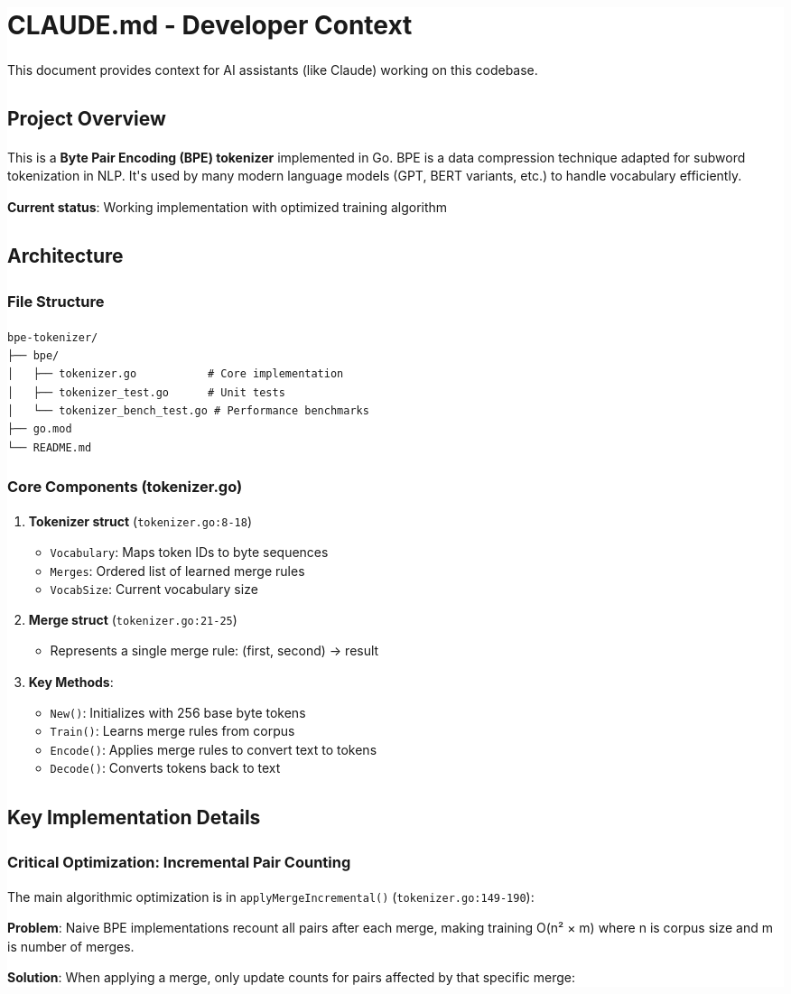 # CLAUDE.md - Developer Context

This document provides context for AI assistants (like Claude) working on this codebase.

## Project Overview

This is a **Byte Pair Encoding (BPE) tokenizer** implemented in Go. BPE is a data compression technique adapted for subword tokenization in NLP. It's used by many modern language models (GPT, BERT variants, etc.) to handle vocabulary efficiently.

**Current status**: Working implementation with optimized training algorithm

## Architecture

### File Structure

```
bpe-tokenizer/
├── bpe/
│   ├── tokenizer.go           # Core implementation
│   ├── tokenizer_test.go      # Unit tests
│   └── tokenizer_bench_test.go # Performance benchmarks
├── go.mod
└── README.md
```

### Core Components (tokenizer.go)

1. **Tokenizer struct** (`tokenizer.go:8-18`)
   - `Vocabulary`: Maps token IDs to byte sequences
   - `Merges`: Ordered list of learned merge rules
   - `VocabSize`: Current vocabulary size

2. **Merge struct** (`tokenizer.go:21-25`)
   - Represents a single merge rule: (first, second) → result

3. **Key Methods**:
   - `New()`: Initializes with 256 base byte tokens
   - `Train()`: Learns merge rules from corpus
   - `Encode()`: Applies merge rules to convert text to tokens
   - `Decode()`: Converts tokens back to text

## Key Implementation Details

### Critical Optimization: Incremental Pair Counting

The main algorithmic optimization is in `applyMergeIncremental()` (`tokenizer.go:149-190`):

**Problem**: Naive BPE implementations recount all pairs after each merge, making training O(n² × m) where n is corpus size and m is number of merges.

**Solution**: When applying a merge, only update counts for pairs affected by that specific merge:
